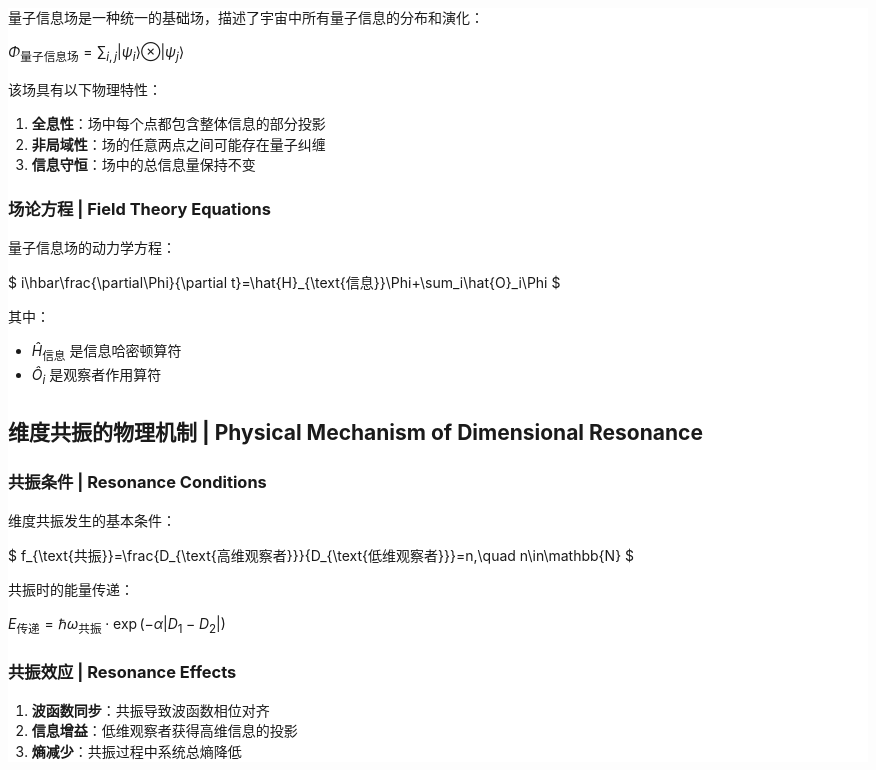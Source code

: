 量子信息场是一种统一的基础场，描述了宇宙中所有量子信息的分布和演化：

$`
\Phi_{\text{量子信息场}}=\sum_{i,j} |\psi_i\rangle \otimes |\psi_j\rangle
`$

该场具有以下物理特性：

1. **全息性**：场中每个点都包含整体信息的部分投影
2. **非局域性**：场的任意两点之间可能存在量子纠缠
3. **信息守恒**：场中的总信息量保持不变

### 场论方程 | Field Theory Equations

量子信息场的动力学方程：

$`
i\hbar\frac{\partial\Phi}{\partial t}=\hat{H}_{\text{信息}}\Phi+\sum_i\hat{O}_i\Phi
`$

其中：
- $`\hat{H}_{\text{信息}}`$ 是信息哈密顿算符
- $`\hat{O}_i`$ 是观察者作用算符

## 维度共振的物理机制 | Physical Mechanism of Dimensional Resonance

### 共振条件 | Resonance Conditions

维度共振发生的基本条件：

$`
f_{\text{共振}}=\frac{D_{\text{高维观察者}}}{D_{\text{低维观察者}}}=n,\quad n\in\mathbb{N}
`$

共振时的能量传递：

$`
E_{\text{传递}}=\hbar\omega_{\text{共振}}\cdot\exp(-\alpha|D_1-D_2|)
`$

### 共振效应 | Resonance Effects

1. **波函数同步**：共振导致波函数相位对齐
2. **信息增益**：低维观察者获得高维信息的投影
3. **熵减少**：共振过程中系统总熵降低 